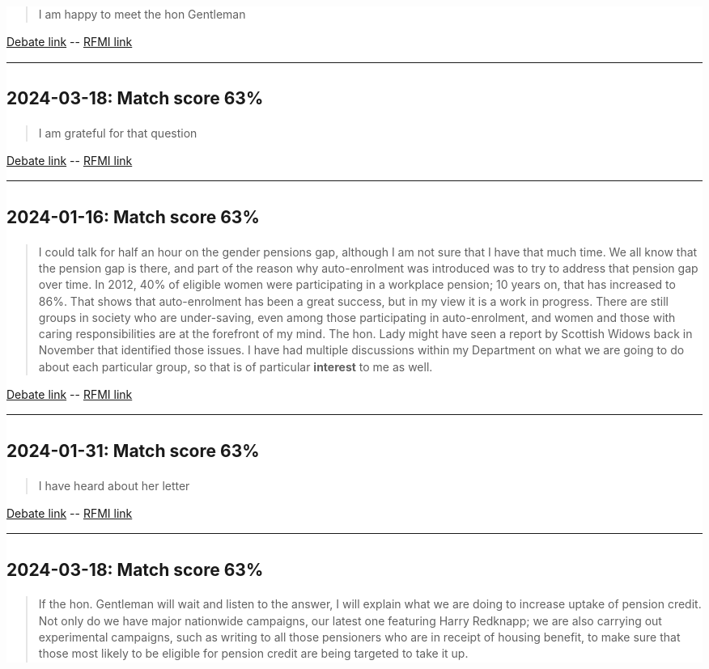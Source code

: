 >I am happy to meet the hon Gentleman

[Debate link](https://www.theyworkforyou.com/debates/?id=2024-05-02b.409.1)  --  [RFMI link](https://www.theyworkforyou.com/mp/24764/register)


---



## 2024-03-18: Match score 63%

>I am grateful for that question

[Debate link](https://www.theyworkforyou.com/debates/?id=2024-03-18c.644.4)  --  [RFMI link](https://www.theyworkforyou.com/mp/24764/register)


---



## 2024-01-16: Match score 63%

>I could talk for half an hour on the gender pensions gap, although I am not sure that I have that much time. We all know that the pension gap is there, and part of the reason why auto-enrolment was introduced was to try to address that pension gap over time. In 2012, 40% of eligible women were participating in a workplace pension; 10 years on, that has increased to 86%. That shows that auto-enrolment has been a great success, but in my view it is a work in progress. There are still groups in society who are under-saving, even among those participating in auto-enrolment, and women and those with caring responsibilities are at the forefront of my mind. The hon. Lady might have seen a report by Scottish Widows back in November that identified those issues. I have had multiple discussions within my Department on what we are going to do about each particular group, so that is of particular **interest** to me as well.

[Debate link](https://www.theyworkforyou.com/debates/?id=2024-01-16e.806.0)  --  [RFMI link](https://www.theyworkforyou.com/mp/24764/register)


---



## 2024-01-31: Match score 63%

>I have heard about her letter

[Debate link](https://www.theyworkforyou.com/debates/?id=2024-01-31d.942.2)  --  [RFMI link](https://www.theyworkforyou.com/mp/24764/register)


---



## 2024-03-18: Match score 63%

>If the hon. Gentleman will wait and listen to the answer, I will explain what we are doing to increase uptake of pension credit. Not only do we have major nationwide campaigns, our latest one featuring Harry Redknapp; we are also carrying out experimental campaigns, such as writing to all those pensioners who are in receipt of housing benefit, to make sure that those most likely to be eligible for pension credit are being targeted to take it up.
